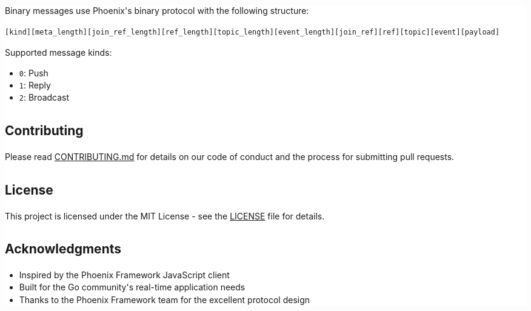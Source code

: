 Binary messages use Phoenix's binary protocol with the following structure:

```
[kind][meta_length][join_ref_length][ref_length][topic_length][event_length][join_ref][ref][topic][event][payload]
```

Supported message kinds:
- `0`: Push
- `1`: Reply
- `2`: Broadcast

## Contributing

Please read [CONTRIBUTING.md](CONTRIBUTING.md) for details on our code of conduct and the process for submitting pull requests.

## License

This project is licensed under the MIT License - see the [LICENSE](LICENSE) file for details.

## Acknowledgments

- Inspired by the Phoenix Framework JavaScript client
- Built for the Go community's real-time application needs
- Thanks to the Phoenix Framework team for the excellent protocol design